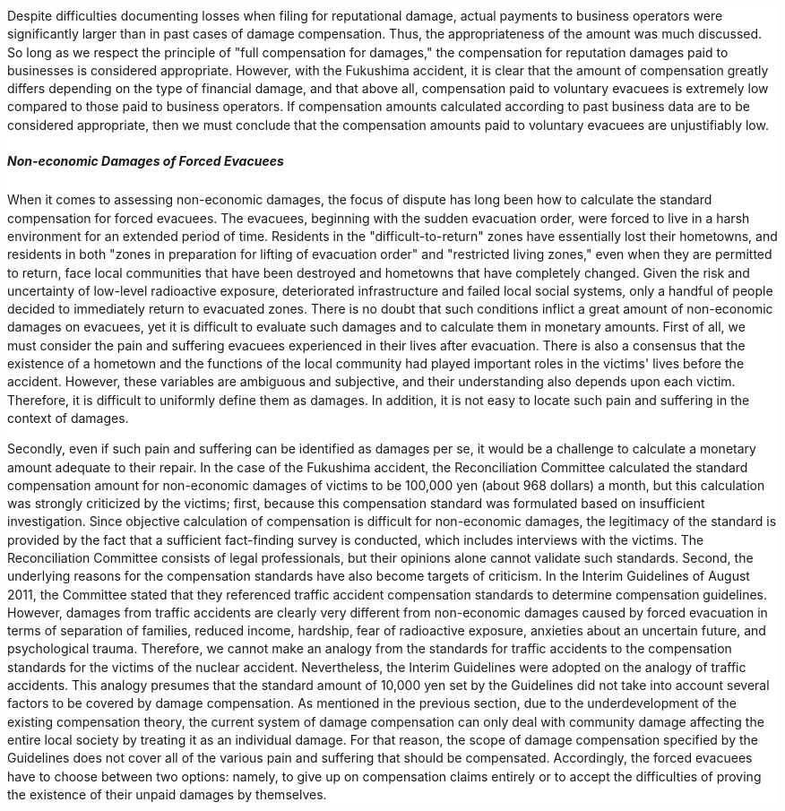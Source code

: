 Despite difficulties documenting losses when filing for reputational damage, actual payments to business operators were significantly larger than in past cases of damage compensation. Thus, the appropriateness of the amount was much discussed. So long as we respect the principle of "full compensation for damages,\" the compensation for reputation damages paid to businesses is considered appropriate. However, with the Fukushima accident, it is clear that the amount of compensation greatly differs depending on the type of financial damage, and that above all, compensation paid to voluntary evacuees is extremely low compared to those paid to business operators. If compensation amounts calculated according to past business data are to be considered appropriate, then we must conclude that the compensation amounts paid to voluntary evacuees are unjustifiably low.

##### **Non-economic Damages of Forced Evacuees**

When it comes to assessing non-economic damages, the focus of dispute has long been how to calculate the standard compensation for forced evacuees. The evacuees, beginning with the sudden evacuation order, were forced to live in a harsh environment for an extended period of time. Residents in the \"difficult-to-return\" zones have essentially lost their hometowns, and residents in both "zones in preparation for lifting of evacuation order" and "restricted living zones," even when they are permitted to return, face local communities that have been destroyed and hometowns that have completely changed. Given the risk and uncertainty of low-level radioactive exposure, deteriorated infrastructure and failed local social systems, only a handful of people decided to immediately return to evacuated zones. There is no doubt that such conditions inflict a great amount of non-economic damages on evacuees, yet it is difficult to evaluate such damages and to calculate them in monetary amounts. First of all, we must consider the pain and suffering evacuees experienced in their lives after evacuation. There is also a consensus that the existence of a hometown and the functions of the local community had played important roles in the victims\' lives before the accident. However, these variables are ambiguous and subjective, and their understanding also depends upon each victim. Therefore, it is difficult to uniformly define them as damages. In addition, it is not easy to locate such pain and suffering in the context of damages.

Secondly, even if such pain and suffering can be identified as damages per se, it would be a challenge to calculate a monetary amount adequate to their repair. In the case of the Fukushima accident, the Reconciliation Committee calculated the standard compensation amount for non-economic damages of victims to be 100,000 yen (about 968 dollars) a month, but this calculation was strongly criticized by the victims; first, because this compensation standard was formulated based on insufficient investigation. Since objective calculation of compensation is difficult for non-economic damages, the legitimacy of the standard is provided by the fact that a sufficient fact-finding survey is conducted, which includes interviews with the victims. The Reconciliation Committee consists of legal professionals, but their opinions alone cannot validate such standards. Second, the underlying reasons for the compensation standards have also become targets of criticism. In the Interim Guidelines of August 2011, the Committee stated that they referenced traffic accident compensation standards to determine compensation guidelines. However, damages from traffic accidents are clearly very different from non-economic damages caused by forced evacuation in terms of separation of families, reduced income, hardship, fear of radioactive exposure, anxieties about an uncertain future, and psychological trauma. Therefore, we cannot make an analogy from the standards for traffic accidents to the compensation standards for the victims of the nuclear accident. Nevertheless, the Interim Guidelines were adopted on the analogy of traffic accidents. This analogy presumes that the standard amount of 10,000 yen set by the Guidelines did not take into account several factors to be covered by damage compensation. As mentioned in the previous section, due to the underdevelopment of the existing compensation theory, the current system of damage compensation can only deal with community damage affecting the entire local society by treating it as an individual damage. For that reason, the scope of damage compensation specified by the Guidelines does not cover all of the various pain and suffering that should be compensated. Accordingly, the forced evacuees have to choose between two options: namely, to give up on compensation claims entirely or to accept the difficulties of proving the existence of their unpaid damages by themselves.

